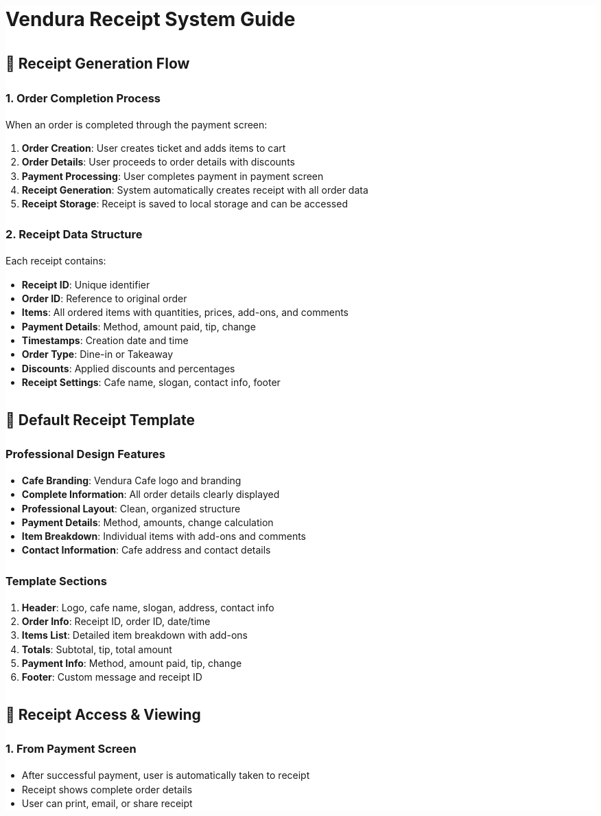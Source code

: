 # Vendura Receipt System Guide

## 🎯 Receipt Generation Flow

### 1. Order Completion Process
When an order is completed through the payment screen:

1. **Order Creation**: User creates ticket and adds items to cart
2. **Order Details**: User proceeds to order details with discounts
3. **Payment Processing**: User completes payment in payment screen
4. **Receipt Generation**: System automatically creates receipt with all order data
5. **Receipt Storage**: Receipt is saved to local storage and can be accessed

### 2. Receipt Data Structure
Each receipt contains:
- **Receipt ID**: Unique identifier
- **Order ID**: Reference to original order
- **Items**: All ordered items with quantities, prices, add-ons, and comments
- **Payment Details**: Method, amount paid, tip, change
- **Timestamps**: Creation date and time
- **Order Type**: Dine-in or Takeaway
- **Discounts**: Applied discounts and percentages
- **Receipt Settings**: Cafe name, slogan, contact info, footer

## 🎨 Default Receipt Template

### Professional Design Features
- **Cafe Branding**: Vendura Cafe logo and branding
- **Complete Information**: All order details clearly displayed
- **Professional Layout**: Clean, organized structure
- **Payment Details**: Method, amounts, change calculation
- **Item Breakdown**: Individual items with add-ons and comments
- **Contact Information**: Cafe address and contact details

### Template Sections
1. **Header**: Logo, cafe name, slogan, address, contact info
2. **Order Info**: Receipt ID, order ID, date/time
3. **Items List**: Detailed item breakdown with add-ons
4. **Totals**: Subtotal, tip, total amount
5. **Payment Info**: Method, amount paid, tip, change
6. **Footer**: Custom message and receipt ID

## 📱 Receipt Access & Viewing

### 1. From Payment Screen
- After successful payment, user is automatically taken to receipt
- Receipt shows complete order details
- User can print, email, or share receipt
